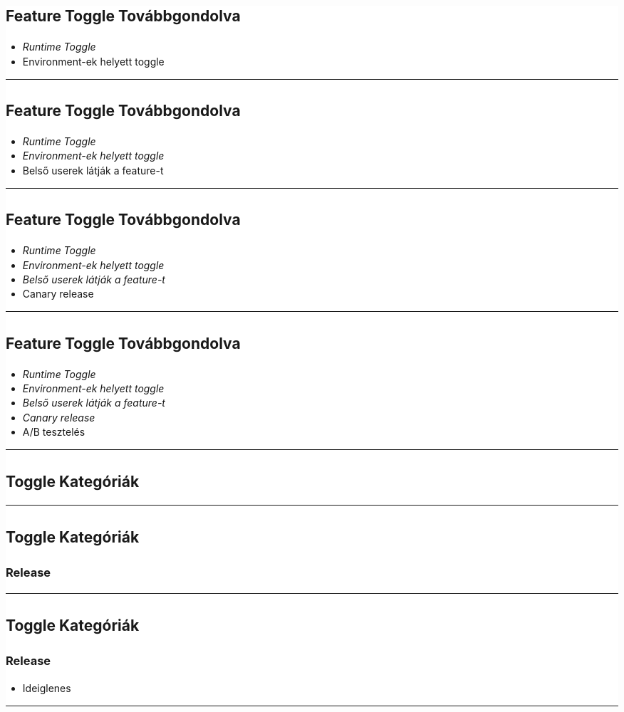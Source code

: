 
## Feature Toggle Továbbgondolva

- *Runtime Toggle*
- Environment-ek helyett toggle

---

## Feature Toggle Továbbgondolva

- *Runtime Toggle*
- *Environment-ek helyett toggle*
- Belső userek látják a feature-t

---

## Feature Toggle Továbbgondolva

- *Runtime Toggle*
- *Environment-ek helyett toggle*
- *Belső userek látják a feature-t*
- Canary release

---

## Feature Toggle Továbbgondolva

- *Runtime Toggle*
- *Environment-ek helyett toggle*
- *Belső userek látják a feature-t*
- *Canary release*
- A/B tesztelés

---

## Toggle Kategóriák

---

## Toggle Kategóriák

### Release

---

## Toggle Kategóriák

### Release

- Ideiglenes

---